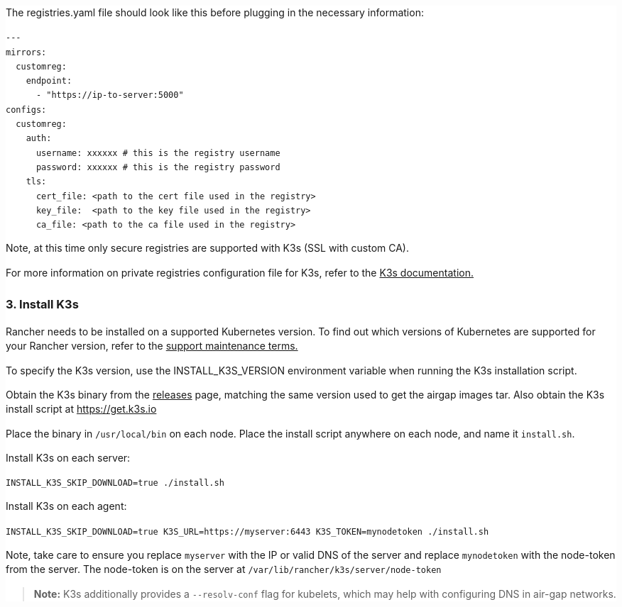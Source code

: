 The registries.yaml file should look like this before plugging in the necessary information:

```
---
mirrors:
  customreg:
    endpoint:
      - "https://ip-to-server:5000"
configs:
  customreg:
    auth:
      username: xxxxxx # this is the registry username
      password: xxxxxx # this is the registry password
    tls:
      cert_file: <path to the cert file used in the registry>
      key_file:  <path to the key file used in the registry>
      ca_file: <path to the ca file used in the registry>
```

Note, at this time only secure registries are supported with K3s (SSL with custom CA).

For more information on private registries configuration file for K3s, refer to the [K3s documentation.]({{<baseurl>}}/k3s/latest/en/installation/private-registry/)

### 3. Install K3s

Rancher needs to be installed on a supported Kubernetes version. To find out which versions of Kubernetes are supported for your Rancher version, refer to the [support maintenance terms.](https://rancher.com/support-maintenance-terms/)

To specify the K3s version, use the INSTALL_K3S_VERSION environment variable when running the K3s installation script.

Obtain the K3s binary from the [releases](https://github.com/rancher/k3s/releases) page, matching the same version used to get the airgap images tar.
Also obtain the K3s install script at https://get.k3s.io

Place the binary in `/usr/local/bin` on each node.
Place the install script anywhere on each node, and name it `install.sh`.

Install K3s on each server:

```
INSTALL_K3S_SKIP_DOWNLOAD=true ./install.sh
```

Install K3s on each agent:

```
INSTALL_K3S_SKIP_DOWNLOAD=true K3S_URL=https://myserver:6443 K3S_TOKEN=mynodetoken ./install.sh
```

Note, take care to ensure you replace `myserver` with the IP or valid DNS of the server and replace `mynodetoken` with the node-token from the server.
The node-token is on the server at `/var/lib/rancher/k3s/server/node-token`

>**Note:** K3s additionally provides a `--resolv-conf` flag for kubelets, which may help with configuring DNS in air-gap networks.
